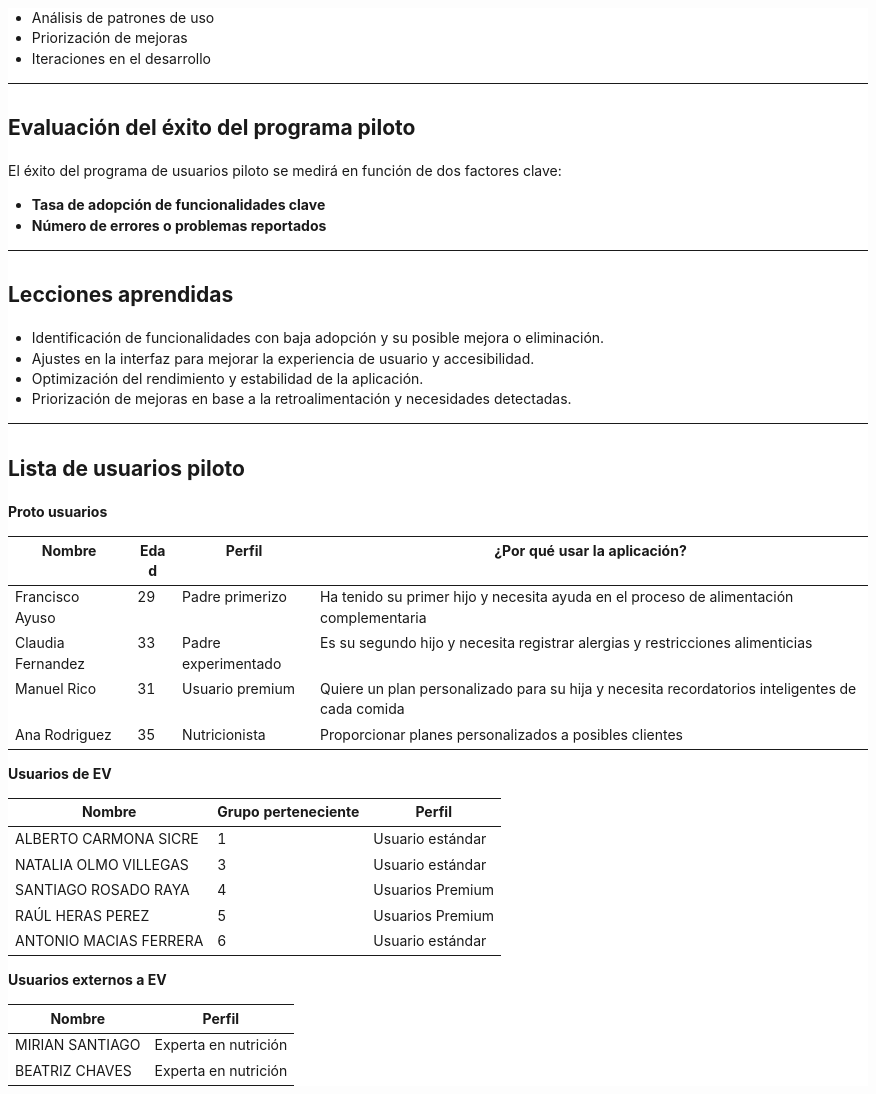 - Análisis de patrones de uso  
- Priorización de mejoras  
- Iteraciones en el desarrollo  

---

## Evaluación del éxito del programa piloto

El éxito del programa de usuarios piloto se medirá en función de dos factores clave:  
- **Tasa de adopción de funcionalidades clave**  
- **Número de errores o problemas reportados**

---

## Lecciones aprendidas

- Identificación de funcionalidades con baja adopción y su posible mejora o eliminación.  
- Ajustes en la interfaz para mejorar la experiencia de usuario y accesibilidad.  
- Optimización del rendimiento y estabilidad de la aplicación.  
- Priorización de mejoras en base a la retroalimentación y necesidades detectadas.

---

## Lista de usuarios piloto

**Proto usuarios**

| Nombre            | Edad | Perfil           | ¿Por qué usar la aplicación? |  
|-------------------|------|------------------|------------------------------|  
| Francisco Ayuso   | 29   | Padre primerizo  | Ha tenido su primer hijo y necesita ayuda en el proceso de alimentación complementaria |  
| Claudia Fernandez | 33   | Padre experimentado | Es su segundo hijo y necesita registrar alergias y restricciones alimenticias |  
| Manuel Rico       | 31   | Usuario premium  | Quiere un plan personalizado para su hija y necesita recordatorios inteligentes de cada comida |  
| Ana Rodriguez     | 35   | Nutricionista    | Proporcionar planes personalizados a posibles clientes |  

**Usuarios de EV**

| Nombre               | Grupo perteneciente | Perfil            |  
|----------------------|---------------------|-------------------|  
| ALBERTO CARMONA SICRE | 1                   | Usuario estándar |  
| NATALIA OLMO VILLEGAS | 3                   | Usuario estándar |  
| SANTIAGO ROSADO RAYA  | 4                   | Usuarios Premium  |  
| RAÚL HERAS PEREZ      | 5                   | Usuarios Premium  |  
| ANTONIO MACIAS FERRERA| 6                   | Usuario estándar |

**Usuarios externos a EV**

| Nombre             | Perfil             |  
|--------------------|--------------------|  
| MIRIAN SANTIAGO    | Experta en nutrición |  
| BEATRIZ CHAVES     | Experta en nutrición |  


